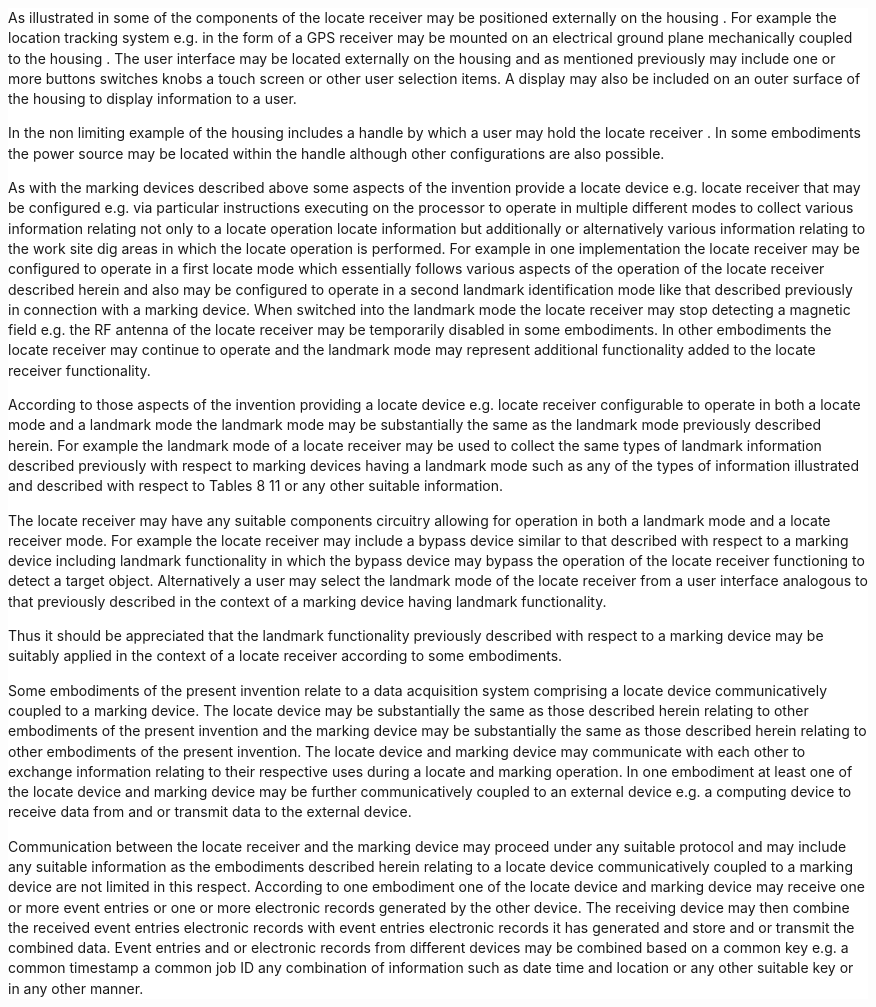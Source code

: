 As illustrated in some of the components of the locate receiver may be positioned externally on the housing . For example the location tracking system e.g. in the form of a GPS receiver may be mounted on an electrical ground plane mechanically coupled to the housing . The user interface may be located externally on the housing and as mentioned previously may include one or more buttons switches knobs a touch screen or other user selection items. A display may also be included on an outer surface of the housing to display information to a user.

In the non limiting example of the housing includes a handle by which a user may hold the locate receiver . In some embodiments the power source may be located within the handle although other configurations are also possible.

As with the marking devices described above some aspects of the invention provide a locate device e.g. locate receiver that may be configured e.g. via particular instructions executing on the processor to operate in multiple different modes to collect various information relating not only to a locate operation locate information but additionally or alternatively various information relating to the work site dig areas in which the locate operation is performed. For example in one implementation the locate receiver may be configured to operate in a first locate mode which essentially follows various aspects of the operation of the locate receiver described herein and also may be configured to operate in a second landmark identification mode like that described previously in connection with a marking device. When switched into the landmark mode the locate receiver may stop detecting a magnetic field e.g. the RF antenna of the locate receiver may be temporarily disabled in some embodiments. In other embodiments the locate receiver may continue to operate and the landmark mode may represent additional functionality added to the locate receiver functionality.

According to those aspects of the invention providing a locate device e.g. locate receiver configurable to operate in both a locate mode and a landmark mode the landmark mode may be substantially the same as the landmark mode previously described herein. For example the landmark mode of a locate receiver may be used to collect the same types of landmark information described previously with respect to marking devices having a landmark mode such as any of the types of information illustrated and described with respect to Tables 8 11 or any other suitable information.

The locate receiver may have any suitable components circuitry allowing for operation in both a landmark mode and a locate receiver mode. For example the locate receiver may include a bypass device similar to that described with respect to a marking device including landmark functionality in which the bypass device may bypass the operation of the locate receiver functioning to detect a target object. Alternatively a user may select the landmark mode of the locate receiver from a user interface analogous to that previously described in the context of a marking device having landmark functionality.

Thus it should be appreciated that the landmark functionality previously described with respect to a marking device may be suitably applied in the context of a locate receiver according to some embodiments.

Some embodiments of the present invention relate to a data acquisition system comprising a locate device communicatively coupled to a marking device. The locate device may be substantially the same as those described herein relating to other embodiments of the present invention and the marking device may be substantially the same as those described herein relating to other embodiments of the present invention. The locate device and marking device may communicate with each other to exchange information relating to their respective uses during a locate and marking operation. In one embodiment at least one of the locate device and marking device may be further communicatively coupled to an external device e.g. a computing device to receive data from and or transmit data to the external device.

Communication between the locate receiver and the marking device may proceed under any suitable protocol and may include any suitable information as the embodiments described herein relating to a locate device communicatively coupled to a marking device are not limited in this respect. According to one embodiment one of the locate device and marking device may receive one or more event entries or one or more electronic records generated by the other device. The receiving device may then combine the received event entries electronic records with event entries electronic records it has generated and store and or transmit the combined data. Event entries and or electronic records from different devices may be combined based on a common key e.g. a common timestamp a common job ID any combination of information such as date time and location or any other suitable key or in any other manner.

